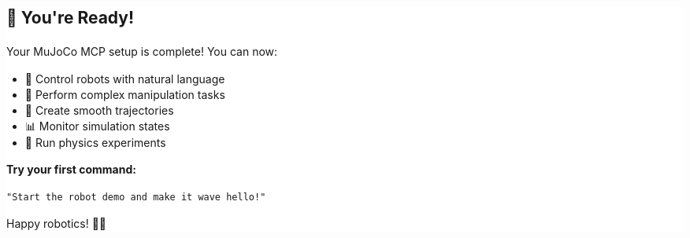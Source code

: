 
## 🎉 You're Ready!

Your MuJoCo MCP setup is complete! You can now:

- 🤖 Control robots with natural language
- 🎯 Perform complex manipulation tasks  
- 🎨 Create smooth trajectories
- 📊 Monitor simulation states
- 🔬 Run physics experiments

**Try your first command:**
```
"Start the robot demo and make it wave hello!"
```

Happy robotics! 🚀🤖
